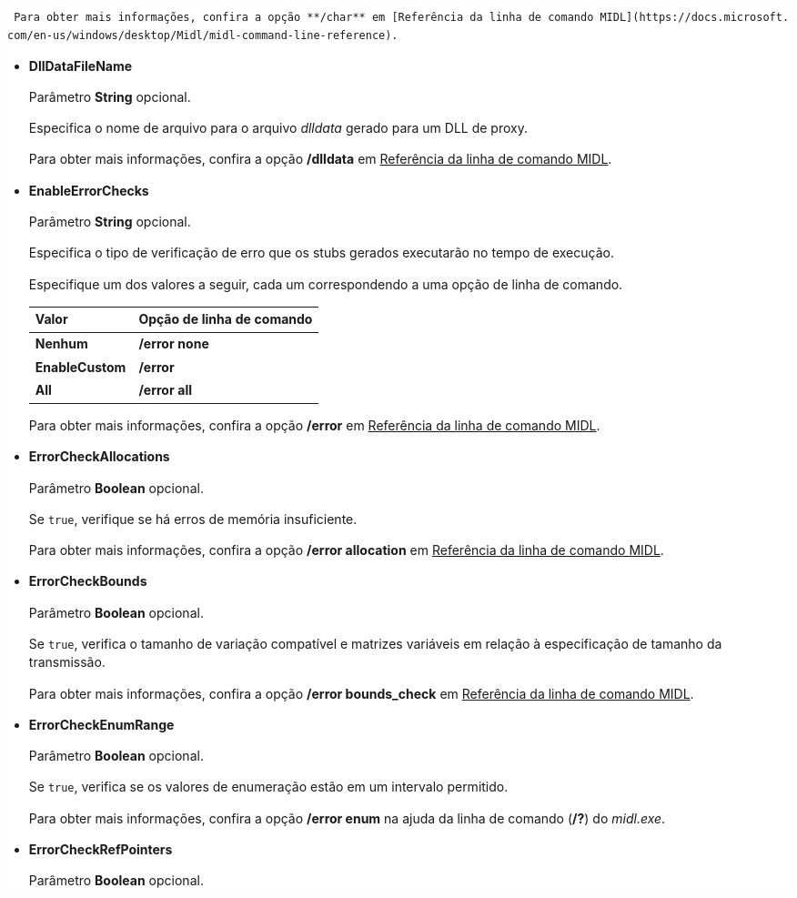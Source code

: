      Para obter mais informações, confira a opção **/char** em [Referência da linha de comando MIDL](https://docs.microsoft.com/en-us/windows/desktop/Midl/midl-command-line-reference).  
  
-   **DllDataFileName**  
  
     Parâmetro **String** opcional.  
  
     Especifica o nome de arquivo para o arquivo *dlldata* gerado para um DLL de proxy.  
  
     Para obter mais informações, confira a opção **/dlldata** em [Referência da linha de comando MIDL](https://docs.microsoft.com/en-us/windows/desktop/Midl/midl-command-line-reference).  
  
-   **EnableErrorChecks**  
  
     Parâmetro **String** opcional.  
  
     Especifica o tipo de verificação de erro que os stubs gerados executarão no tempo de execução.  
  
     Especifique um dos valores a seguir, cada um correspondendo a uma opção de linha de comando.  
  
    |Valor|Opção de linha de comando|  
    |-----------|--------------------------|  
    |**Nenhum**|**/error none**|  
    |**EnableCustom**|**/error**|  
    |**All**|**/error all**|  
  
     Para obter mais informações, confira a opção **/error** em [Referência da linha de comando MIDL](https://docs.microsoft.com/en-us/windows/desktop/Midl/midl-command-line-reference).  
  
-   **ErrorCheckAllocations**  
  
     Parâmetro **Boolean** opcional.  
  
     Se `true`, verifique se há erros de memória insuficiente.  
  
     Para obter mais informações, confira a opção **/error allocation** em [Referência da linha de comando MIDL](https://docs.microsoft.com/en-us/windows/desktop/Midl/midl-command-line-reference).  
  
-   **ErrorCheckBounds**  
  
     Parâmetro **Boolean** opcional.  
  
     Se `true`, verifica o tamanho de variação compatível e matrizes variáveis em relação à especificação de tamanho da transmissão.  
  
     Para obter mais informações, confira a opção **/error bounds_check** em [Referência da linha de comando MIDL](https://docs.microsoft.com/en-us/windows/desktop/Midl/midl-command-line-reference).  
  
-   **ErrorCheckEnumRange**  
  
     Parâmetro **Boolean** opcional.  
  
     Se `true`, verifica se os valores de enumeração estão em um intervalo permitido.  
  
     Para obter mais informações, confira a opção **/error enum** na ajuda da linha de comando (**/?**) do *midl.exe*.  
  
-   **ErrorCheckRefPointers**  
  
     Parâmetro **Boolean** opcional.  
  